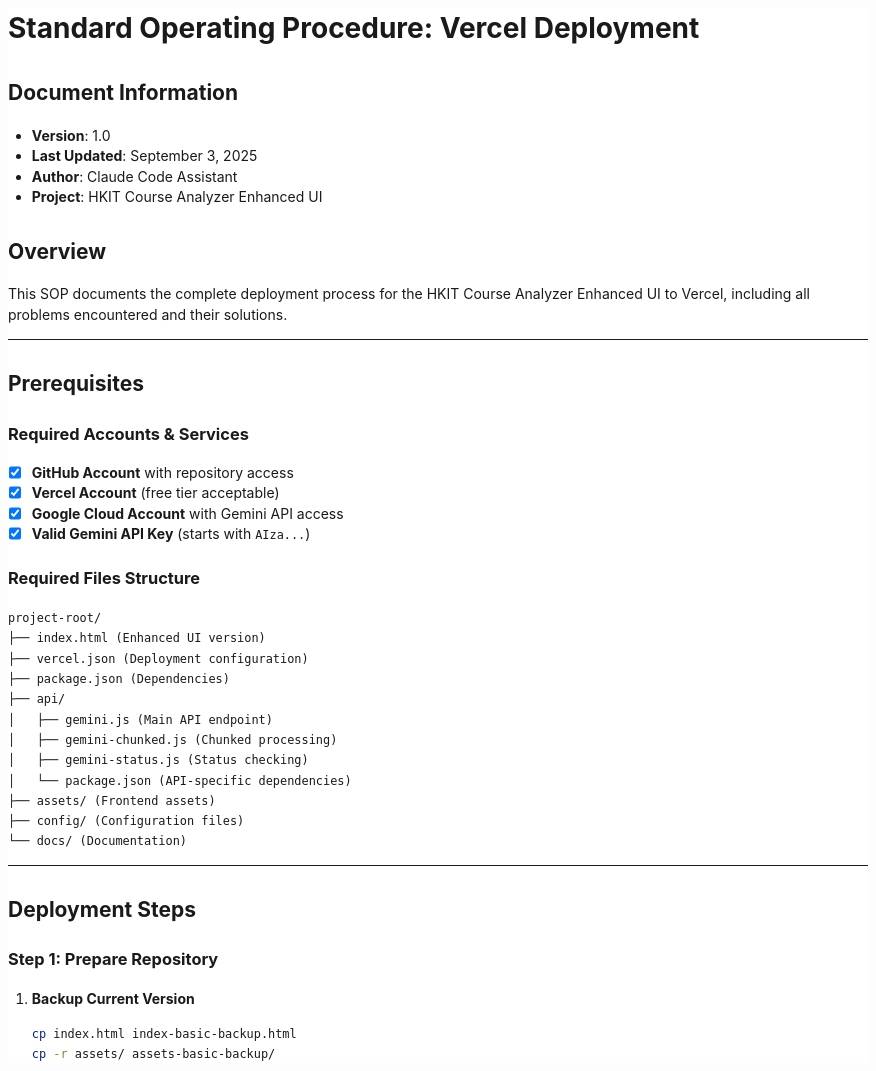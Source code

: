 # Standard Operating Procedure: Vercel Deployment

## Document Information
- **Version**: 1.0
- **Last Updated**: September 3, 2025
- **Author**: Claude Code Assistant
- **Project**: HKIT Course Analyzer Enhanced UI

## Overview
This SOP documents the complete deployment process for the HKIT Course Analyzer Enhanced UI to Vercel, including all problems encountered and their solutions.

---

## Prerequisites

### Required Accounts & Services
- [x] **GitHub Account** with repository access
- [x] **Vercel Account** (free tier acceptable)
- [x] **Google Cloud Account** with Gemini API access
- [x] **Valid Gemini API Key** (starts with `AIza...`)

### Required Files Structure
```
project-root/
├── index.html (Enhanced UI version)
├── vercel.json (Deployment configuration)
├── package.json (Dependencies)
├── api/
│   ├── gemini.js (Main API endpoint)
│   ├── gemini-chunked.js (Chunked processing)
│   ├── gemini-status.js (Status checking)
│   └── package.json (API-specific dependencies)
├── assets/ (Frontend assets)
├── config/ (Configuration files)
└── docs/ (Documentation)
```

---

## Deployment Steps

### Step 1: Prepare Repository
1. **Backup Current Version**
   ```bash
   cp index.html index-basic-backup.html
   cp -r assets/ assets-basic-backup/
   ```
